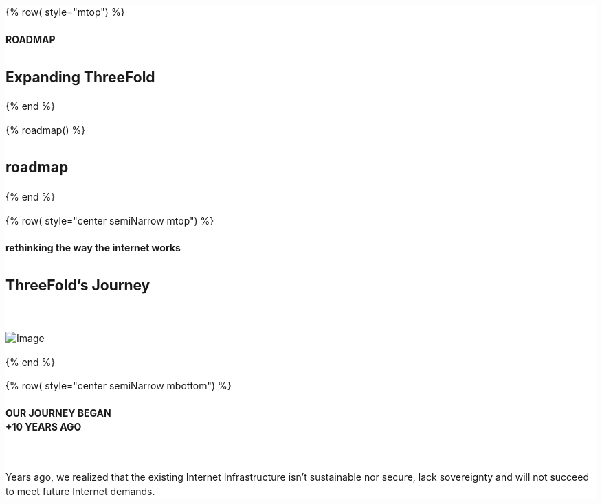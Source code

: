 
{% row( style="mtop") %}


#### <span class="blue uppercase">ROADMAP</span>


## **Expanding ThreeFold**


{% end %}


{% roadmap() %}


## **roadmap**


{% end %}


</div>
</div>







<div class="container mx-auto">


{% row( style="center semiNarrow mtop") %}


#### <span class="green_text uppercase">rethinking the way the internet works </span>


## **ThreeFold’s Journey**


<br>


![Image](about_journey2.png#mx-auto)


{% end %}


{% row( style="center semiNarrow mbottom") %}


#### OUR JOURNEY BEGAN<br><span class="green_text uppercase">+10 YEARS AGO</span>


<br>


Years ago, we realized that the existing Internet Infrastructure isn’t sustainable nor secure, lack sovereignty and will not succeed to meet future Internet demands.
